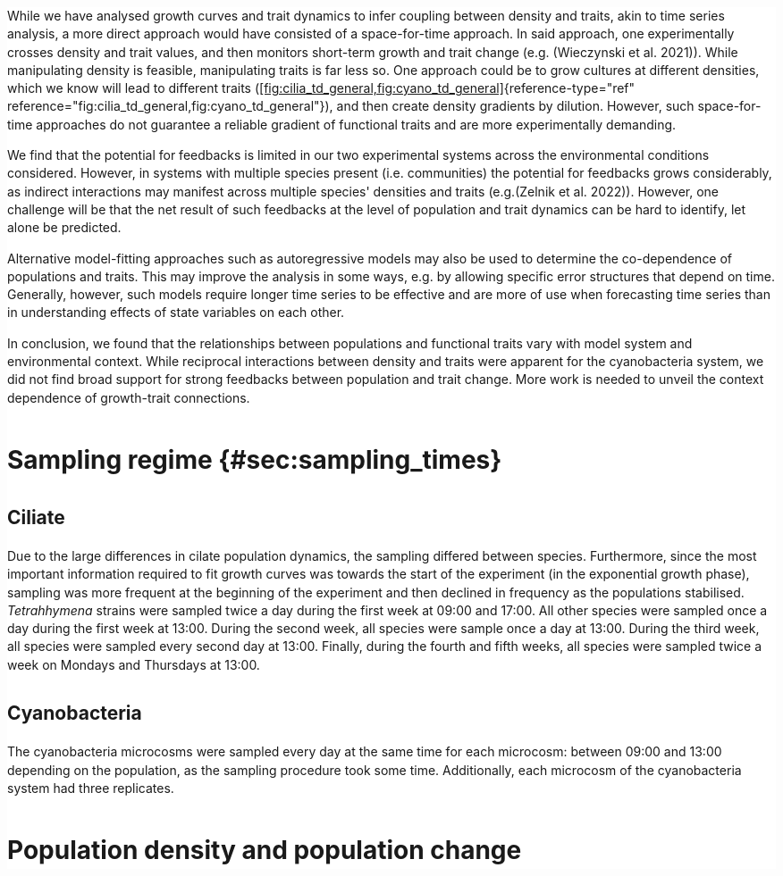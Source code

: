 While we have analysed growth curves and trait dynamics to infer coupling between density and traits, akin to time series analysis, a more direct approach would have consisted of a space-for-time approach. In said approach, one experimentally crosses density and trait values, and then monitors short-term growth and trait change (e.g. (Wieczynski et al. 2021)). While manipulating density is feasible, manipulating traits is far less so. One approach could be to grow cultures at different densities, which we know will lead to different traits ([\[fig:cilia_td_general,fig:cyano_td_general\]](#fig:cilia_td_general,fig:cyano_td_general){reference-type="ref" reference="fig:cilia_td_general,fig:cyano_td_general"}), and then create density gradients by dilution. However, such space-for-time approaches do not guarantee a reliable gradient of functional traits and are more experimentally demanding.

We find that the potential for feedbacks is limited in our two experimental systems across the environmental conditions considered. However, in systems with multiple species present (i.e. communities) the potential for feedbacks grows considerably, as indirect interactions may manifest across multiple species' densities and traits (e.g.(Zelnik et al. 2022)). However, one challenge will be that the net result of such feedbacks at the level of population and trait dynamics can be hard to identify, let alone be predicted.

Alternative model-fitting approaches such as autoregressive models may also be used to determine the co-dependence of populations and traits. This may improve the analysis in some ways, e.g. by allowing specific error structures that depend on time. Generally, however, such models require longer time series to be effective and are more of use when forecasting time series than in understanding effects of state variables on each other.

In conclusion, we found that the relationships between populations and functional traits vary with model system and environmental context. While reciprocal interactions between density and traits were apparent for the cyanobacteria system, we did not find broad support for strong feedbacks between population and trait change. More work is needed to unveil the context dependence of growth-trait connections.

# Sampling regime {#sec:sampling_times}

## Ciliate

Due to the large differences in cilate population dynamics, the sampling differed between species. Furthermore, since the most important information required to fit growth curves was towards the start of the experiment (in the exponential growth phase), sampling was more frequent at the beginning of the experiment and then declined in frequency as the populations stabilised. *Tetrahhymena* strains were sampled twice a day during the first week at 09:00 and 17:00. All other species were sampled once a day during the first week at 13:00. During the second week, all species were sample once a day at 13:00. During the third week, all species were sampled every second day at 13:00. Finally, during the fourth and fifth weeks, all species were sampled twice a week on Mondays and Thursdays at 13:00.

## Cyanobacteria

The cyanobacteria microcosms were sampled every day at the same time for each microcosm: between 09:00 and 13:00 depending on the population, as the sampling procedure took some time. Additionally, each microcosm of the cyanobacteria system had three replicates.

# Population density and population change
